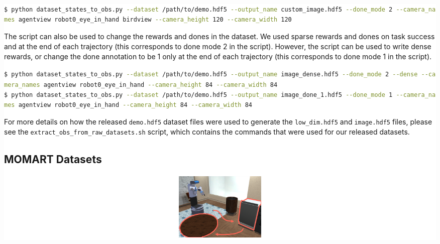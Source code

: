 ```sh
$ python dataset_states_to_obs.py --dataset /path/to/demo.hdf5 --output_name custom_image.hdf5 --done_mode 2 --camera_names agentview robot0_eye_in_hand birdview --camera_height 120 --camera_width 120
```

The script can also be used to change the rewards and dones in the dataset. We used sparse rewards and dones on task success and at the end of each trajectory (this corresponds to done mode 2 in the script). However, the script can be used to write dense rewards, or change the done annotation to be 1 only at the end of each trajectory (this corresponds to done mode 1 in the script).

```sh
$ python dataset_states_to_obs.py --dataset /path/to/demo.hdf5 --output_name image_dense.hdf5 --done_mode 2 --dense --camera_names agentview robot0_eye_in_hand --camera_height 84 --camera_width 84
$ python dataset_states_to_obs.py --dataset /path/to/demo.hdf5 --output_name image_done_1.hdf5 --done_mode 1 --camera_names agentview robot0_eye_in_hand --camera_height 84 --camera_width 84
```

For more details on how the released `demo.hdf5` dataset files were used to generate the `low_dim.hdf5` and `image.hdf5` files, please see the `extract_obs_from_raw_datasets.sh` script, which contains the commands that were used for our released datasets.



## MOMART Datasets

<p align="center">
  <img width="19.0%" src="docs/images/momart_table_setup_from_dishwasher_overview.png">